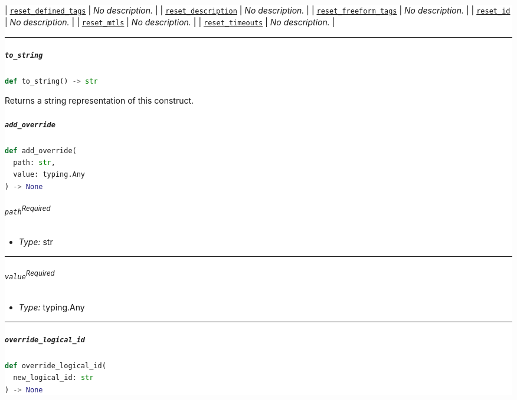 | <code><a href="#rhizo-co-terraform-provider-oci.serviceMeshIngressGateway.ServiceMeshIngressGateway.resetDefinedTags">reset_defined_tags</a></code> | *No description.* |
| <code><a href="#rhizo-co-terraform-provider-oci.serviceMeshIngressGateway.ServiceMeshIngressGateway.resetDescription">reset_description</a></code> | *No description.* |
| <code><a href="#rhizo-co-terraform-provider-oci.serviceMeshIngressGateway.ServiceMeshIngressGateway.resetFreeformTags">reset_freeform_tags</a></code> | *No description.* |
| <code><a href="#rhizo-co-terraform-provider-oci.serviceMeshIngressGateway.ServiceMeshIngressGateway.resetId">reset_id</a></code> | *No description.* |
| <code><a href="#rhizo-co-terraform-provider-oci.serviceMeshIngressGateway.ServiceMeshIngressGateway.resetMtls">reset_mtls</a></code> | *No description.* |
| <code><a href="#rhizo-co-terraform-provider-oci.serviceMeshIngressGateway.ServiceMeshIngressGateway.resetTimeouts">reset_timeouts</a></code> | *No description.* |

---

##### `to_string` <a name="to_string" id="rhizo-co-terraform-provider-oci.serviceMeshIngressGateway.ServiceMeshIngressGateway.toString"></a>

```python
def to_string() -> str
```

Returns a string representation of this construct.

##### `add_override` <a name="add_override" id="rhizo-co-terraform-provider-oci.serviceMeshIngressGateway.ServiceMeshIngressGateway.addOverride"></a>

```python
def add_override(
  path: str,
  value: typing.Any
) -> None
```

###### `path`<sup>Required</sup> <a name="path" id="rhizo-co-terraform-provider-oci.serviceMeshIngressGateway.ServiceMeshIngressGateway.addOverride.parameter.path"></a>

- *Type:* str

---

###### `value`<sup>Required</sup> <a name="value" id="rhizo-co-terraform-provider-oci.serviceMeshIngressGateway.ServiceMeshIngressGateway.addOverride.parameter.value"></a>

- *Type:* typing.Any

---

##### `override_logical_id` <a name="override_logical_id" id="rhizo-co-terraform-provider-oci.serviceMeshIngressGateway.ServiceMeshIngressGateway.overrideLogicalId"></a>

```python
def override_logical_id(
  new_logical_id: str
) -> None
```
